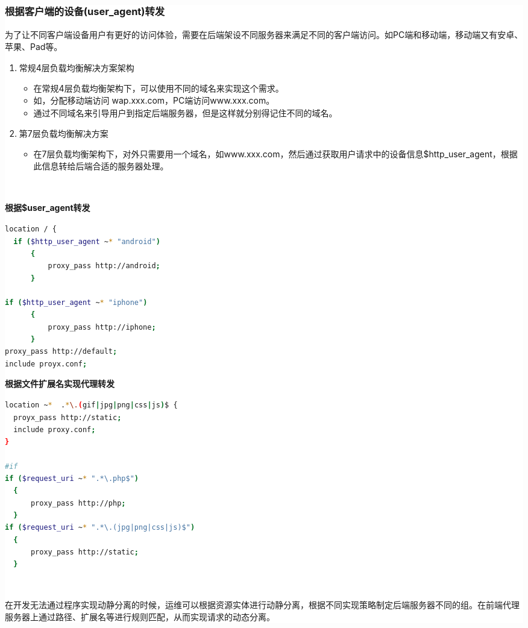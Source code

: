 ### 根据客户端的设备(user_agent)转发

为了让不同客户端设备用户有更好的访问体验，需要在后端架设不同服务器来满足不同的客户端访问。如PC端和移动端，移动端又有安卓、苹果、Pad等。


1. 常规4层负载均衡解决方案架构
	- 在常规4层负载均衡架构下，可以使用不同的域名来实现这个需求。
	- 如，分配移动端访问 wap.xxx.com，PC端访问www.xxx.com。
	- 通过不同域名来引导用户到指定后端服务器，但是这样就分别得记住不同的域名。

2. 第7层负载均衡解决方案
	- 在7层负载均衡架构下，对外只需要用一个域名，如www.xxx.com，然后通过获取用户请求中的设备信息$http_user_agent，根据此信息转给后端合适的服务器处理。

<br/>

**根据$user_agent转发**

```sh
location / {
  if ($http_user_agent ~* "android")
      {
          proxy_pass http://android;
      }

if ($http_user_agent ~* "iphone")
      {
          proxy_pass http://iphone;
      }
proxy_pass http://default;
include proyx.conf;
```

**根据文件扩展名实现代理转发**

```sh
location ~*  .*\.(gif|jpg|png|css|js)$ {
  proyx_pass http://static;
  include proxy.conf;
}

#if
if ($request_uri ~* ".*\.php$")
  {
      proxy_pass http://php;
  }
if ($request_uri ~* ".*\.(jpg|png|css|js)$")
  {
      proxy_pass http://static;
  }
```

<br/>

在开发无法通过程序实现动静分离的时候，运维可以根据资源实体进行动静分离，根据不同实现策略制定后端服务器不同的组。在前端代理服务器上通过路径、扩展名等进行规则匹配，从而实现请求的动态分离。


